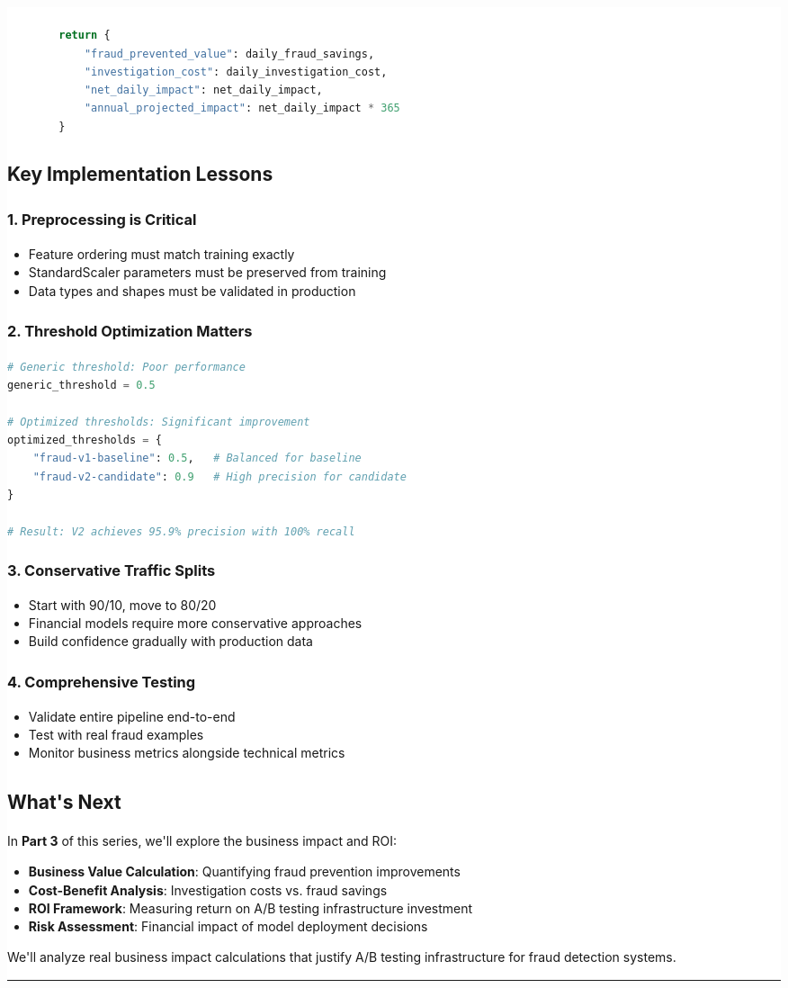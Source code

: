 ```python
        
        return {
            "fraud_prevented_value": daily_fraud_savings,
            "investigation_cost": daily_investigation_cost,
            "net_daily_impact": net_daily_impact,
            "annual_projected_impact": net_daily_impact * 365
        }
```

## Key Implementation Lessons

### 1. **Preprocessing is Critical**
- Feature ordering must match training exactly
- StandardScaler parameters must be preserved from training
- Data types and shapes must be validated in production

### 2. **Threshold Optimization Matters**
```python
# Generic threshold: Poor performance
generic_threshold = 0.5

# Optimized thresholds: Significant improvement
optimized_thresholds = {
    "fraud-v1-baseline": 0.5,   # Balanced for baseline
    "fraud-v2-candidate": 0.9   # High precision for candidate
}

# Result: V2 achieves 95.9% precision with 100% recall
```

### 3. **Conservative Traffic Splits**
- Start with 90/10, move to 80/20
- Financial models require more conservative approaches
- Build confidence gradually with production data

### 4. **Comprehensive Testing**
- Validate entire pipeline end-to-end
- Test with real fraud examples
- Monitor business metrics alongside technical metrics

## What's Next

In **Part 3** of this series, we'll explore the business impact and ROI:

- **Business Value Calculation**: Quantifying fraud prevention improvements
- **Cost-Benefit Analysis**: Investigation costs vs. fraud savings
- **ROI Framework**: Measuring return on A/B testing infrastructure investment
- **Risk Assessment**: Financial impact of model deployment decisions

We'll analyze real business impact calculations that justify A/B testing infrastructure for fraud detection systems.

---